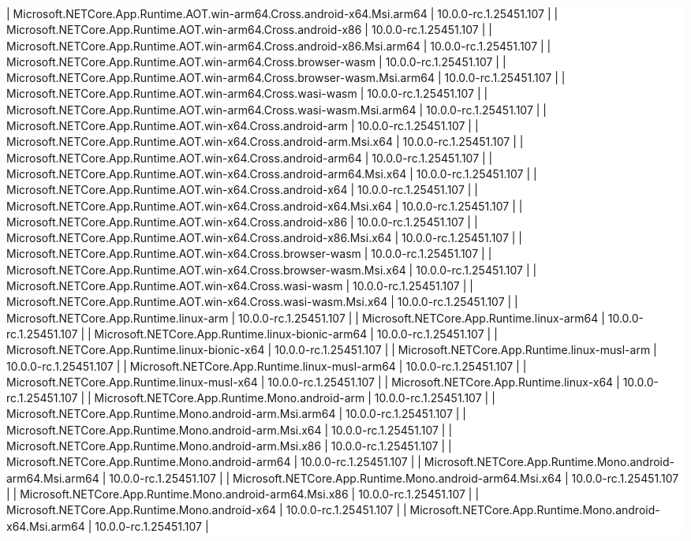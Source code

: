 | Microsoft.NETCore.App.Runtime.AOT.win-arm64.Cross.android-x64.Msi.arm64 | 10.0.0-rc.1.25451.107 |
| Microsoft.NETCore.App.Runtime.AOT.win-arm64.Cross.android-x86 | 10.0.0-rc.1.25451.107 |
| Microsoft.NETCore.App.Runtime.AOT.win-arm64.Cross.android-x86.Msi.arm64 | 10.0.0-rc.1.25451.107 |
| Microsoft.NETCore.App.Runtime.AOT.win-arm64.Cross.browser-wasm | 10.0.0-rc.1.25451.107 |
| Microsoft.NETCore.App.Runtime.AOT.win-arm64.Cross.browser-wasm.Msi.arm64 | 10.0.0-rc.1.25451.107 |
| Microsoft.NETCore.App.Runtime.AOT.win-arm64.Cross.wasi-wasm | 10.0.0-rc.1.25451.107 |
| Microsoft.NETCore.App.Runtime.AOT.win-arm64.Cross.wasi-wasm.Msi.arm64 | 10.0.0-rc.1.25451.107 |
| Microsoft.NETCore.App.Runtime.AOT.win-x64.Cross.android-arm | 10.0.0-rc.1.25451.107 |
| Microsoft.NETCore.App.Runtime.AOT.win-x64.Cross.android-arm.Msi.x64 | 10.0.0-rc.1.25451.107 |
| Microsoft.NETCore.App.Runtime.AOT.win-x64.Cross.android-arm64 | 10.0.0-rc.1.25451.107 |
| Microsoft.NETCore.App.Runtime.AOT.win-x64.Cross.android-arm64.Msi.x64 | 10.0.0-rc.1.25451.107 |
| Microsoft.NETCore.App.Runtime.AOT.win-x64.Cross.android-x64 | 10.0.0-rc.1.25451.107 |
| Microsoft.NETCore.App.Runtime.AOT.win-x64.Cross.android-x64.Msi.x64 | 10.0.0-rc.1.25451.107 |
| Microsoft.NETCore.App.Runtime.AOT.win-x64.Cross.android-x86 | 10.0.0-rc.1.25451.107 |
| Microsoft.NETCore.App.Runtime.AOT.win-x64.Cross.android-x86.Msi.x64 | 10.0.0-rc.1.25451.107 |
| Microsoft.NETCore.App.Runtime.AOT.win-x64.Cross.browser-wasm | 10.0.0-rc.1.25451.107 |
| Microsoft.NETCore.App.Runtime.AOT.win-x64.Cross.browser-wasm.Msi.x64 | 10.0.0-rc.1.25451.107 |
| Microsoft.NETCore.App.Runtime.AOT.win-x64.Cross.wasi-wasm | 10.0.0-rc.1.25451.107 |
| Microsoft.NETCore.App.Runtime.AOT.win-x64.Cross.wasi-wasm.Msi.x64 | 10.0.0-rc.1.25451.107 |
| Microsoft.NETCore.App.Runtime.linux-arm | 10.0.0-rc.1.25451.107 |
| Microsoft.NETCore.App.Runtime.linux-arm64 | 10.0.0-rc.1.25451.107 |
| Microsoft.NETCore.App.Runtime.linux-bionic-arm64 | 10.0.0-rc.1.25451.107 |
| Microsoft.NETCore.App.Runtime.linux-bionic-x64 | 10.0.0-rc.1.25451.107 |
| Microsoft.NETCore.App.Runtime.linux-musl-arm | 10.0.0-rc.1.25451.107 |
| Microsoft.NETCore.App.Runtime.linux-musl-arm64 | 10.0.0-rc.1.25451.107 |
| Microsoft.NETCore.App.Runtime.linux-musl-x64 | 10.0.0-rc.1.25451.107 |
| Microsoft.NETCore.App.Runtime.linux-x64 | 10.0.0-rc.1.25451.107 |
| Microsoft.NETCore.App.Runtime.Mono.android-arm | 10.0.0-rc.1.25451.107 |
| Microsoft.NETCore.App.Runtime.Mono.android-arm.Msi.arm64 | 10.0.0-rc.1.25451.107 |
| Microsoft.NETCore.App.Runtime.Mono.android-arm.Msi.x64 | 10.0.0-rc.1.25451.107 |
| Microsoft.NETCore.App.Runtime.Mono.android-arm.Msi.x86 | 10.0.0-rc.1.25451.107 |
| Microsoft.NETCore.App.Runtime.Mono.android-arm64 | 10.0.0-rc.1.25451.107 |
| Microsoft.NETCore.App.Runtime.Mono.android-arm64.Msi.arm64 | 10.0.0-rc.1.25451.107 |
| Microsoft.NETCore.App.Runtime.Mono.android-arm64.Msi.x64 | 10.0.0-rc.1.25451.107 |
| Microsoft.NETCore.App.Runtime.Mono.android-arm64.Msi.x86 | 10.0.0-rc.1.25451.107 |
| Microsoft.NETCore.App.Runtime.Mono.android-x64 | 10.0.0-rc.1.25451.107 |
| Microsoft.NETCore.App.Runtime.Mono.android-x64.Msi.arm64 | 10.0.0-rc.1.25451.107 |